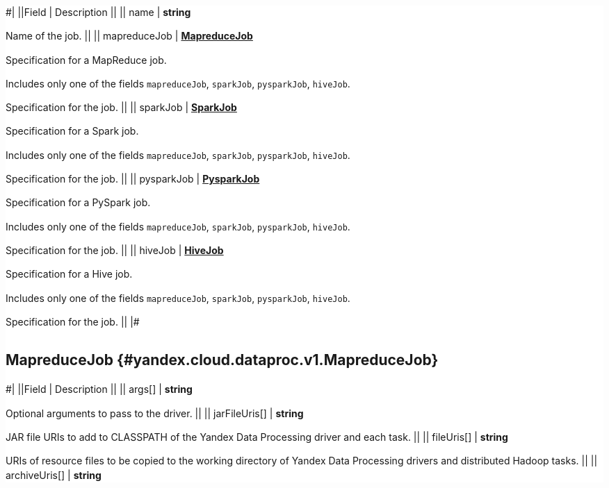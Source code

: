 ```json
```

#|
||Field | Description ||
|| name | **string**

Name of the job. ||
|| mapreduceJob | **[MapreduceJob](#yandex.cloud.dataproc.v1.MapreduceJob)**

Specification for a MapReduce job.

Includes only one of the fields `mapreduceJob`, `sparkJob`, `pysparkJob`, `hiveJob`.

Specification for the job. ||
|| sparkJob | **[SparkJob](#yandex.cloud.dataproc.v1.SparkJob)**

Specification for a Spark job.

Includes only one of the fields `mapreduceJob`, `sparkJob`, `pysparkJob`, `hiveJob`.

Specification for the job. ||
|| pysparkJob | **[PysparkJob](#yandex.cloud.dataproc.v1.PysparkJob)**

Specification for a PySpark job.

Includes only one of the fields `mapreduceJob`, `sparkJob`, `pysparkJob`, `hiveJob`.

Specification for the job. ||
|| hiveJob | **[HiveJob](#yandex.cloud.dataproc.v1.HiveJob)**

Specification for a Hive job.

Includes only one of the fields `mapreduceJob`, `sparkJob`, `pysparkJob`, `hiveJob`.

Specification for the job. ||
|#

## MapreduceJob {#yandex.cloud.dataproc.v1.MapreduceJob}

#|
||Field | Description ||
|| args[] | **string**

Optional arguments to pass to the driver. ||
|| jarFileUris[] | **string**

JAR file URIs to add to CLASSPATH of the Yandex Data Processing driver and each task. ||
|| fileUris[] | **string**

URIs of resource files to be copied to the working directory of Yandex Data Processing drivers
and distributed Hadoop tasks. ||
|| archiveUris[] | **string**
